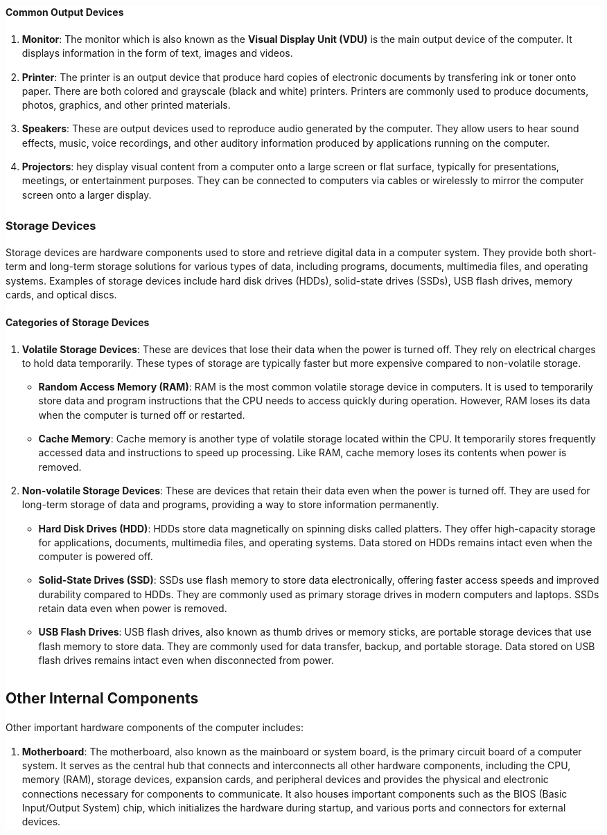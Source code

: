 #### Common Output Devices
1. **Monitor**: The monitor which is also known as the **Visual Display Unit (VDU)** is the main output device of the computer. It displays information in the form of text, images and videos.

2. **Printer**: The printer is an output device that produce hard copies of electronic documents by transfering ink or toner onto paper. There are both colored and grayscale (black and white) printers. Printers are commonly used to produce documents, photos, graphics, and other printed materials.

3. **Speakers**: These are output devices used to reproduce audio generated by the computer. They allow users to hear sound effects, music, voice recordings, and other auditory information produced by applications running on the computer.

4. **Projectors**: hey display visual content from a computer onto a large screen or flat surface, typically for presentations, meetings, or entertainment purposes. They can be connected to computers via cables or wirelessly to mirror the computer screen onto a larger display.

### Storage Devices
Storage devices are hardware components used to store and retrieve digital data in a computer system. They provide both short-term and long-term storage solutions for various types of data, including programs, documents, multimedia files, and operating systems. Examples of storage devices include hard disk drives (HDDs), solid-state drives (SSDs), USB flash drives, memory cards, and optical discs. 

#### Categories of Storage Devices 
1. **Volatile Storage Devices**: These are devices that lose their data when the power is turned off. They rely on electrical charges to hold data temporarily. These types of storage are typically faster but more expensive compared to non-volatile storage.

   - **Random Access Memory (RAM)**: RAM is the most common volatile storage device in computers. It is used to temporarily store data and program instructions that the CPU needs to access quickly during operation. However, RAM loses its data when the computer is turned off or restarted.

   - **Cache Memory**: Cache memory is another type of volatile storage located within the CPU. It temporarily stores frequently accessed data and instructions to speed up processing. Like RAM, cache memory loses its contents when power is removed.
  
2. **Non-volatile Storage Devices**: These are devices that retain their data even when the power is turned off. They are used for long-term storage of data and programs, providing a way to store information permanently.
   
    - **Hard Disk Drives (HDD)**: HDDs store data magnetically on spinning disks called platters. They offer high-capacity storage for applications, documents, multimedia files, and operating systems. Data stored on HDDs remains intact even when the computer is powered off.

    - **Solid-State Drives (SSD)**: SSDs use flash memory to store data electronically, offering faster access speeds and improved durability compared to HDDs. They are commonly used as primary storage drives in modern computers and laptops. SSDs retain data even when power is removed.

    - **USB Flash Drives**: USB flash drives, also known as thumb drives or memory sticks, are portable storage devices that use flash memory to store data. They are commonly used for data transfer, backup, and portable storage. Data stored on USB flash drives remains intact even when disconnected from power.

## Other Internal Components
Other important hardware components of the computer includes:
1. **Motherboard**: The motherboard, also known as the mainboard or system board, is the primary circuit board of a computer system. It serves as the central hub that connects and interconnects all other hardware components, including the CPU, memory (RAM), storage devices, expansion cards, and peripheral devices and provides the physical and electronic connections necessary for components to communicate. It also houses important components such as the BIOS (Basic Input/Output System) chip, which initializes the hardware during startup, and various ports and connectors for external devices.
